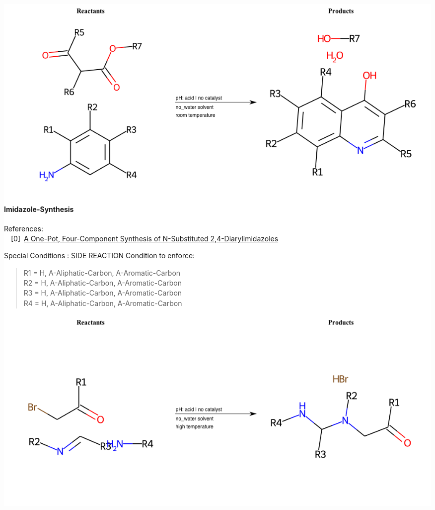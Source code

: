 ![image](/content/notes/images/Conrad-Limpach-Synthesis-(Kinetic).png)

#### Imidazole-Synthesis

References:   
 [0] [A One-Pot, Four-Component Synthesis of N-Substituted 2,4-Diarylimidazoles](https://www.organic-chemistry.org/abstracts/lit2/746.shtm)  
 


 Special Conditions : SIDE REACTION 
  Condition to enforce: 
> R1 = H, A-Aliphatic-Carbon, A-Aromatic-Carbon  
> R2 = H, A-Aliphatic-Carbon, A-Aromatic-Carbon  
> R3 = H, A-Aliphatic-Carbon, A-Aromatic-Carbon  
> R4 = H, A-Aliphatic-Carbon, A-Aromatic-Carbon  
> 




![image](/content/notes/images/Imidazole-Synthesis.png)
